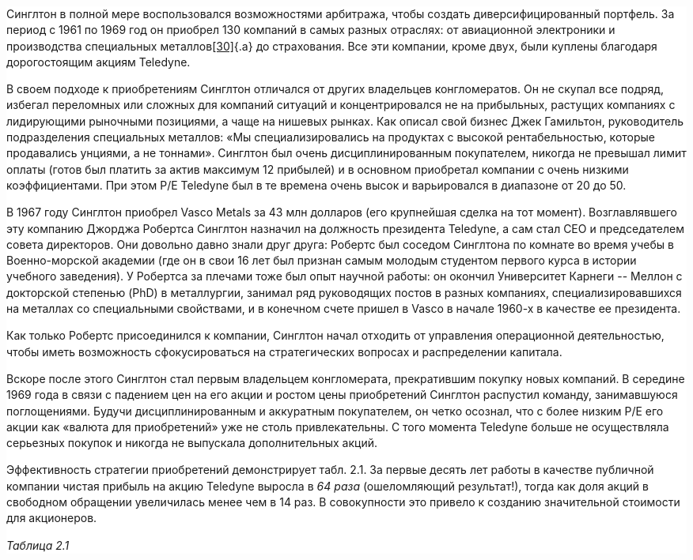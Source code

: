 Синглтон в полной мере воспользовался возможностями арбитража, чтобы
создать диверсифицированный портфель. За период с 1961 по 1969 год он
приобрел 130 компаний в самых разных отраслях: от авиационной
электроники и производства специальных
металлов[\[30\]](#ch2.xhtml#id16){.a} до страхования. Все эти компании,
кроме двух, были куплены благодаря дорогостоящим акциям Teledyne.

В своем подходе к приобретениям Синглтон отличался от других владельцев
конгломератов. Он не скупал все подряд, избегал переломных или сложных
для компаний ситуаций и концентрировался не на прибыльных, растущих
компаниях с лидирующими рыночными позициями, а чаще на нишевых рынках.
Как описал свой бизнес Джек Гамильтон, руководитель подразделения
специальных металлов: «Мы специализировались на продуктах с высокой
рентабельностью, которые продавались унциями, а не тоннами». Синглтон
был очень дисциплинированным покупателем, никогда не превышал лимит
оплаты (готов был платить за актив максимум 12 прибылей) и в основном
приобретал компании с очень низкими коэффициентами. При этом P/E
Teledyne был в те времена очень высок и варьировался в диапазоне от 20
до 50.

В 1967 году Синглтон приобрел Vasco Metals за 43 млн долларов (его
крупнейшая сделка на тот момент). Возглавлявшего эту компанию Джорджа
Робертса Синглтон назначил на должность президента Teledyne, а сам стал
СЕО и председателем совета директоров. Они довольно давно знали друг
друга: Робертс был соседом Синглтона по комнате во время учебы в
Военно-морской академии (где он в свои 16 лет был признан самым молодым
студентом первого курса в истории учебного заведения). У Робертса за
плечами тоже был опыт научной работы: он окончил Университет Карнеги --
Меллон с докторской степенью (PhD) в металлургии, занимал ряд
руководящих постов в разных компаниях, специализировавшихся на металлах
со специальными свойствами, и в конечном счете пришел в Vasco в начале
1960-х в качестве ее президента.

Как только Робертс присоединился к компании, Синглтон начал отходить от
управления операционной деятельностью, чтобы иметь возможность
сфокусироваться на стратегических вопросах и распределении капитала.

Вскоре после этого Синглтон стал первым владельцем конгломерата,
прекратившим покупку новых компаний. В середине 1969 года в связи с
падением цен на его акции и ростом цены приобретений Синглтон распустил
команду, занимавшуюся поглощениями. Будучи дисциплинированным и
аккуратным покупателем, он четко осознал, что с более низким P/E его
акции как «валюта для приобретений» уже не столь привлекательны. С того
момента Teledyne больше не осуществляла серьезных покупок и никогда не
выпускала дополнительных акций.

Эффективность стратегии приобретений демонстрирует табл. 2.1. За первые
десять лет работы в качестве публичной компании чистая прибыль на акцию
Teledyne выросла в *64 раза* (ошеломляющий результат!), тогда как доля
акций в свободном обращении увеличилась менее чем в 14 раз. В
совокупности это привело к созданию значительной стоимости для
акционеров.

*Таблица 2.1*
